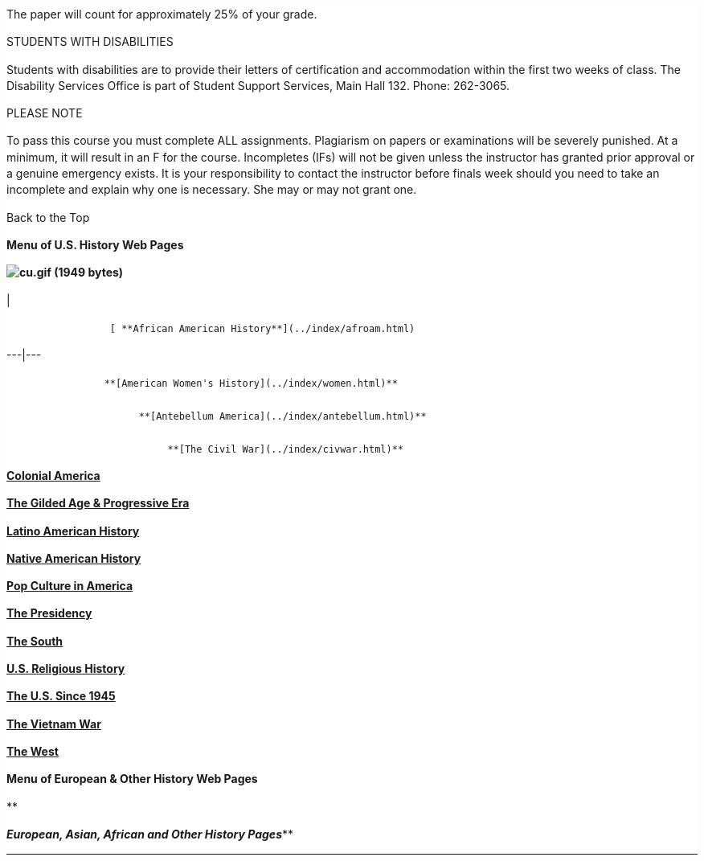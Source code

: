 The paper will count for approximately 25% of your grade.

STUDENTS WITH DISABILITIES

Students with disabilities are to provide their letters of certification and
accommodation within the first two weeks of class. The Disability Services
Office is part of Student Support Services, Main Hall 132. Phone: 262-3065.

PLEASE NOTE

To pass this course you must complete ALL assignments. Plagiarism on papers or
examinations will be severely punished. At a minimum, it will result in an F
for the course. Incompletes (IFs) will not be given unless the instructor has
granted prior approval or a genuine emergency exists. It is your
responsibility to contact the instructor before finals week should you need to
take an incomplete and explain why one is necessary. She may or may not grant
one.  
  
Back to the Top  

**Menu of U.S. History Web Pages**

**![cu.gif \(1949 bytes\)](../index/cu.gif)**

|

                      [ **African American History**](../index/afroam.html)  
  
---|---  
  
                     **[American Women's History](../index/women.html)**  
  
                           **[Antebellum America](../index/antebellum.html)**  
  
                                **[The Civil War](../index/civwar.html)**  
  
**[Colonial America](../index/colonial.html)**  
  
[**The Gilded Age & Progressive Era**](../index/shgape.html)  
  
[**Latino American History**](../index/latino.html)  
  
[**Native American History**](../index/nativeam.html)  
  
[**Pop Culture in America**](../index/popcult.html)  
  
[**The Presidency**](../index/presidency.html)  
  
[**The South**](../index/south.html)  
  
[**U.S. Religious History**](../index/usreligion.html)  
  
[**The U.S. Since 1945**](../index/recent.html)  
  
**[The Vietnam War](../index/vietnam.html)**  
  
**[The West](../index/west.html)**  
  
**Menu of European & Other History Web Pages**

**

_[](../Default.htm#uspages)**European, Asian, African and Other History
Pages**_**  
  
---  